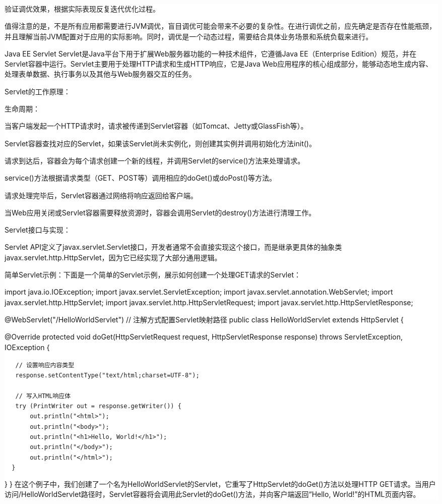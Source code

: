 验证调优效果，根据实际表现反复迭代优化过程。

值得注意的是，不是所有应用都需要进行JVM调优，盲目调优可能会带来不必要的复杂性。在进行调优之前，应先确定是否存在性能瓶颈，并且理解当前JVM配置对于应用的实际影响。同时，调优是一个动态过程，需要结合具体业务场景和系统负载来进行。

Java EE
Servlet
Servlet是Java平台下用于扩展Web服务器功能的一种技术组件，它遵循Java EE（Enterprise Edition）规范，并在Servlet容器中运行。Servlet主要用于处理HTTP请求和生成HTTP响应，它是Java Web应用程序的核心组成部分，能够动态地生成内容、处理表单数据、执行事务以及其他与Web服务器交互的任务。

Servlet的工作原理：

生命周期：

当客户端发起一个HTTP请求时，请求被传递到Servlet容器（如Tomcat、Jetty或GlassFish等）。

Servlet容器查找对应的Servlet，如果该Servlet尚未实例化，则创建其实例并调用初始化方法init()。

请求到达后，容器会为每个请求创建一个新的线程，并调用Servlet的service()方法来处理请求。

service()方法根据请求类型（GET、POST等）调用相应的doGet()或doPost()等方法。

请求处理完毕后，Servlet容器通过网络将响应返回给客户端。

当Web应用关闭或Servlet容器需要释放资源时，容器会调用Servlet的destroy()方法进行清理工作。

Servlet接口与实现：

Servlet API定义了javax.servlet.Servlet接口，开发者通常不会直接实现这个接口，而是继承更具体的抽象类javax.servlet.http.HttpServlet，因为它已经实现了大部分通用逻辑。

简单Servlet示例：下面是一个简单的Servlet示例，展示如何创建一个处理GET请求的Servlet：

import java.io.IOException;
import javax.servlet.ServletException;
import javax.servlet.annotation.WebServlet;
import javax.servlet.http.HttpServlet;
import javax.servlet.http.HttpServletRequest;
import javax.servlet.http.HttpServletResponse;

@WebServlet("/HelloWorldServlet") // 注解方式配置Servlet映射路径
public class HelloWorldServlet extends HttpServlet {

   @Override
   protected void doGet(HttpServletRequest request, HttpServletResponse response)
           throws ServletException, IOException {
       
       // 设置响应内容类型
       response.setContentType("text/html;charset=UTF-8");
       
       // 写入HTML响应体
       try (PrintWriter out = response.getWriter()) {
           out.println("<html>");
           out.println("<body>");
           out.println("<h1>Hello, World!</h1>");
           out.println("</body>");
           out.println("</html>");
      }
  }
}
在这个例子中，我们创建了一个名为HelloWorldServlet的Servlet，它重写了HttpServlet的doGet()方法以处理HTTP GET请求。当用户访问/HelloWorldServlet路径时，Servlet容器将会调用此Servlet的doGet()方法，并向客户端返回“Hello, World!”的HTML页面内容。
